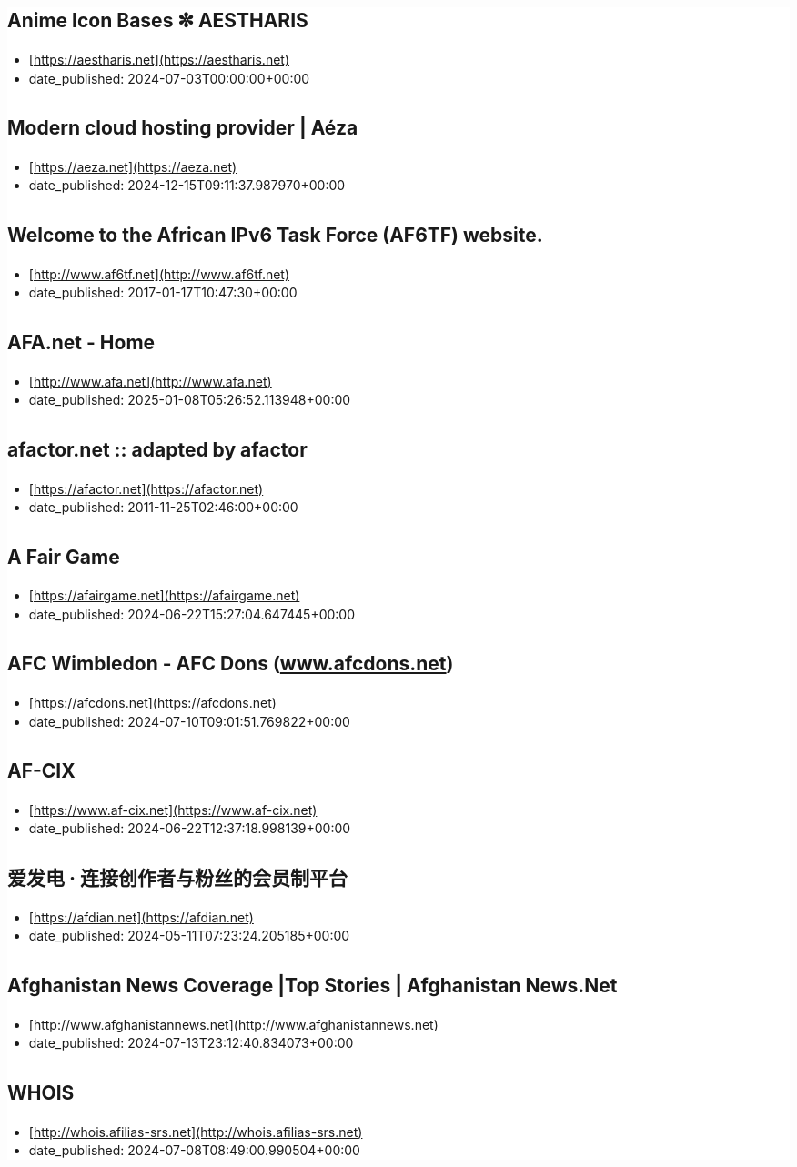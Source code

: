  ## Anime Icon Bases ✼ AESTHARIS
 - [https://aestharis.net](https://aestharis.net)
 - date_published: 2024-07-03T00:00:00+00:00

 ## Modern cloud hosting provider | Aéza
 - [https://aeza.net](https://aeza.net)
 - date_published: 2024-12-15T09:11:37.987970+00:00

 ## Welcome to the African IPv6 Task Force (AF6TF) website.
 - [http://www.af6tf.net](http://www.af6tf.net)
 - date_published: 2017-01-17T10:47:30+00:00

 ## AFA.net - Home
 - [http://www.afa.net](http://www.afa.net)
 - date_published: 2025-01-08T05:26:52.113948+00:00

 ## afactor.net :: adapted by afactor
 - [https://afactor.net](https://afactor.net)
 - date_published: 2011-11-25T02:46:00+00:00

 ## A Fair Game
 - [https://afairgame.net](https://afairgame.net)
 - date_published: 2024-06-22T15:27:04.647445+00:00

 ## AFC Wimbledon - AFC Dons (www.afcdons.net)
 - [https://afcdons.net](https://afcdons.net)
 - date_published: 2024-07-10T09:01:51.769822+00:00

 ## AF-CIX
 - [https://www.af-cix.net](https://www.af-cix.net)
 - date_published: 2024-06-22T12:37:18.998139+00:00

 ## 爱发电 · 连接创作者与粉丝的会员制平台
 - [https://afdian.net](https://afdian.net)
 - date_published: 2024-05-11T07:23:24.205185+00:00

 ## Afghanistan News Coverage |Top Stories | Afghanistan News.Net
 - [http://www.afghanistannews.net](http://www.afghanistannews.net)
 - date_published: 2024-07-13T23:12:40.834073+00:00

 ## WHOIS
 - [http://whois.afilias-srs.net](http://whois.afilias-srs.net)
 - date_published: 2024-07-08T08:49:00.990504+00:00
